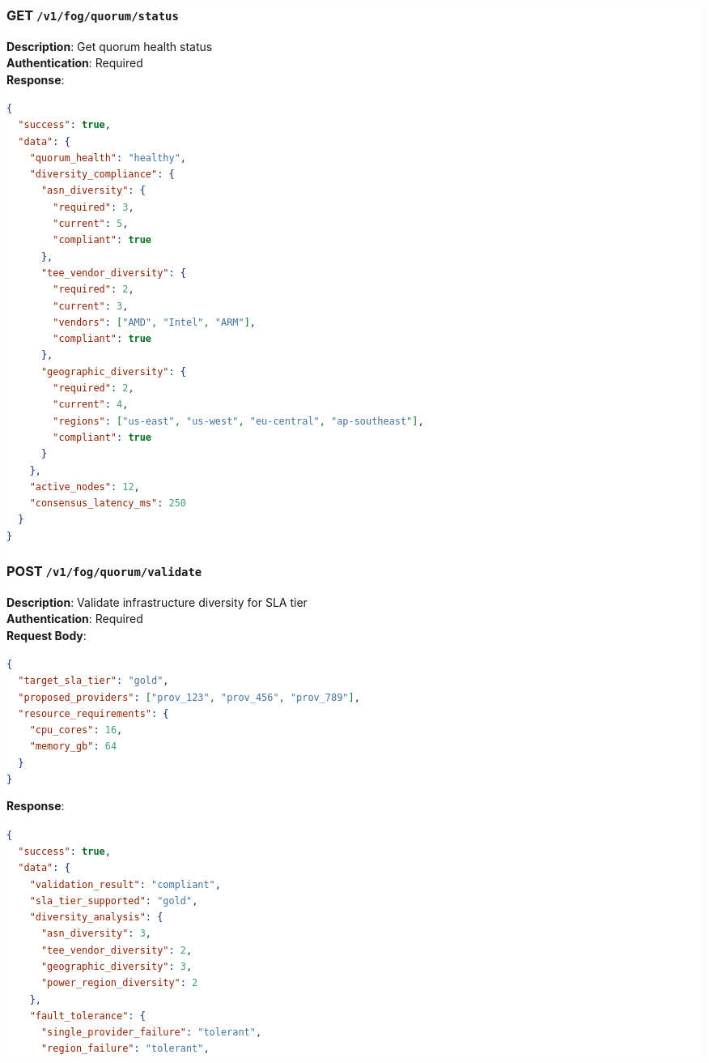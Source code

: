 ### GET `/v1/fog/quorum/status`
**Description**: Get quorum health status  
**Authentication**: Required  
**Response**:
```json
{
  "success": true,
  "data": {
    "quorum_health": "healthy",
    "diversity_compliance": {
      "asn_diversity": {
        "required": 3,
        "current": 5,
        "compliant": true
      },
      "tee_vendor_diversity": {
        "required": 2,
        "current": 3,
        "vendors": ["AMD", "Intel", "ARM"],
        "compliant": true
      },
      "geographic_diversity": {
        "required": 2,
        "current": 4,
        "regions": ["us-east", "us-west", "eu-central", "ap-southeast"],
        "compliant": true
      }
    },
    "active_nodes": 12,
    "consensus_latency_ms": 250
  }
}
```

### POST `/v1/fog/quorum/validate`
**Description**: Validate infrastructure diversity for SLA tier  
**Authentication**: Required  
**Request Body**:
```json
{
  "target_sla_tier": "gold",
  "proposed_providers": ["prov_123", "prov_456", "prov_789"],
  "resource_requirements": {
    "cpu_cores": 16,
    "memory_gb": 64
  }
}
```
**Response**:
```json
{
  "success": true,
  "data": {
    "validation_result": "compliant",
    "sla_tier_supported": "gold",
    "diversity_analysis": {
      "asn_diversity": 3,
      "tee_vendor_diversity": 2,
      "geographic_diversity": 3,
      "power_region_diversity": 2
    },
    "fault_tolerance": {
      "single_provider_failure": "tolerant",
      "region_failure": "tolerant",
```